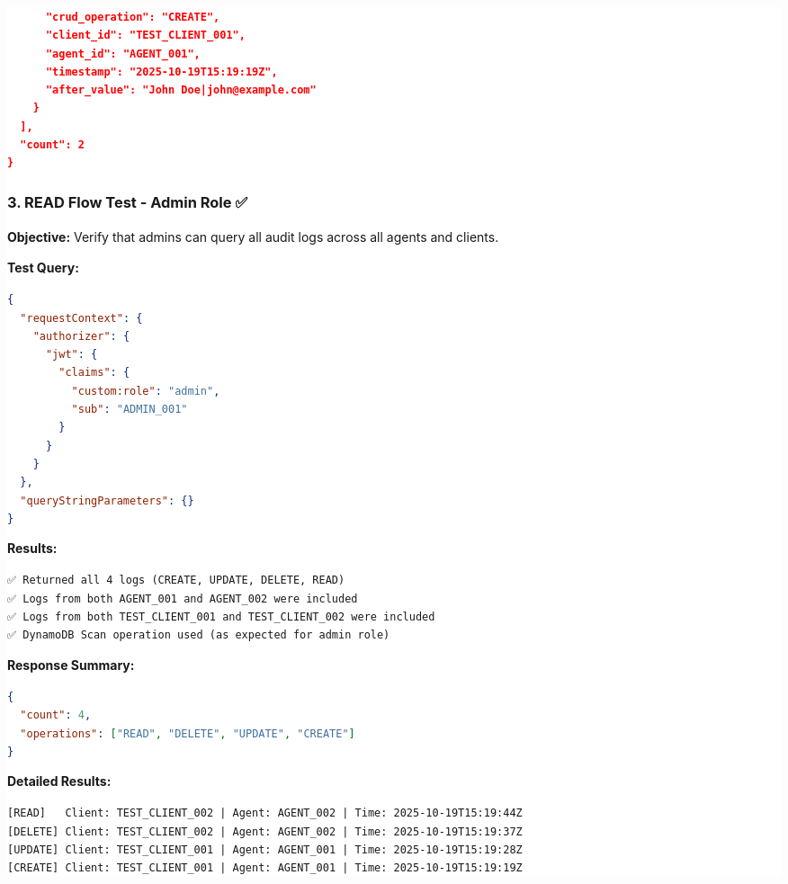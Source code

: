 ```json
      "crud_operation": "CREATE",
      "client_id": "TEST_CLIENT_001",
      "agent_id": "AGENT_001",
      "timestamp": "2025-10-19T15:19:19Z",
      "after_value": "John Doe|john@example.com"
    }
  ],
  "count": 2
}
```

### 3. READ Flow Test - Admin Role ✅

**Objective:** Verify that admins can query all audit logs across all agents and clients.

**Test Query:**

```json
{
  "requestContext": {
    "authorizer": {
      "jwt": {
        "claims": {
          "custom:role": "admin",
          "sub": "ADMIN_001"
        }
      }
    }
  },
  "queryStringParameters": {}
}
```

**Results:**

```text
✅ Returned all 4 logs (CREATE, UPDATE, DELETE, READ)
✅ Logs from both AGENT_001 and AGENT_002 were included
✅ Logs from both TEST_CLIENT_001 and TEST_CLIENT_002 were included
✅ DynamoDB Scan operation used (as expected for admin role)
```

**Response Summary:**

```json
{
  "count": 4,
  "operations": ["READ", "DELETE", "UPDATE", "CREATE"]
}
```

**Detailed Results:**

```text
[READ]   Client: TEST_CLIENT_002 | Agent: AGENT_002 | Time: 2025-10-19T15:19:44Z
[DELETE] Client: TEST_CLIENT_002 | Agent: AGENT_002 | Time: 2025-10-19T15:19:37Z
[UPDATE] Client: TEST_CLIENT_001 | Agent: AGENT_001 | Time: 2025-10-19T15:19:28Z
[CREATE] Client: TEST_CLIENT_001 | Agent: AGENT_001 | Time: 2025-10-19T15:19:19Z
```
